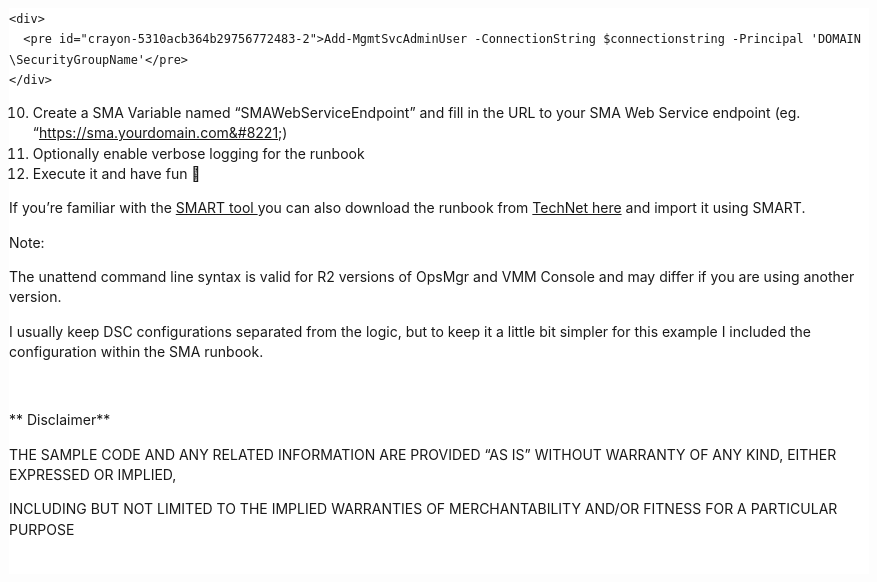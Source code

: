     <div>
      <pre id="crayon-5310acb364b29756772483-2">Add-MgmtSvcAdminUser -ConnectionString $connectionstring -Principal 'DOMAIN\SecurityGroupName'</pre>
    </div>

 10. Create a SMA Variable named &#8220;SMAWebServiceEndpoint&#8221; and fill in the URL to your SMA Web Service endpoint (eg. &#8220;https://sma.yourdomain.com&#8221;)
 11. Optionally enable verbose logging for the runbook
 12. Execute it and have fun 🙂

If you&#8217;re familiar with the <a href="https://blogs.technet.com/b/privatecloud/archive/2013/10/23/automation-service-management-automation-sma-runbook-toolkit-spotlight-smart-for-runbook-import-and-export.aspx" target="_blank">SMART tool </a>you can also download the runbook from <a href="http://gallery.technet.microsoft.com/Using-DSC-to-keep-SMA-a0fce35f" target="_blank">TechNet here</a> and import it using SMART.

Note:
  
The unattend command line syntax is valid for R2 versions of OpsMgr and VMM Console and may differ if you are using another version.

I usually keep DSC configurations separated from the logic, but to keep it a little bit simpler for this example I included the configuration within the SMA runbook.

&nbsp;

** Disclaimer**

THE SAMPLE CODE AND ANY RELATED INFORMATION ARE PROVIDED &#8220;AS IS&#8221; WITHOUT WARRANTY OF ANY KIND, EITHER EXPRESSED OR IMPLIED,
  
INCLUDING BUT NOT LIMITED TO THE IMPLIED WARRANTIES OF MERCHANTABILITY AND/OR FITNESS FOR A PARTICULAR PURPOSE

&nbsp;